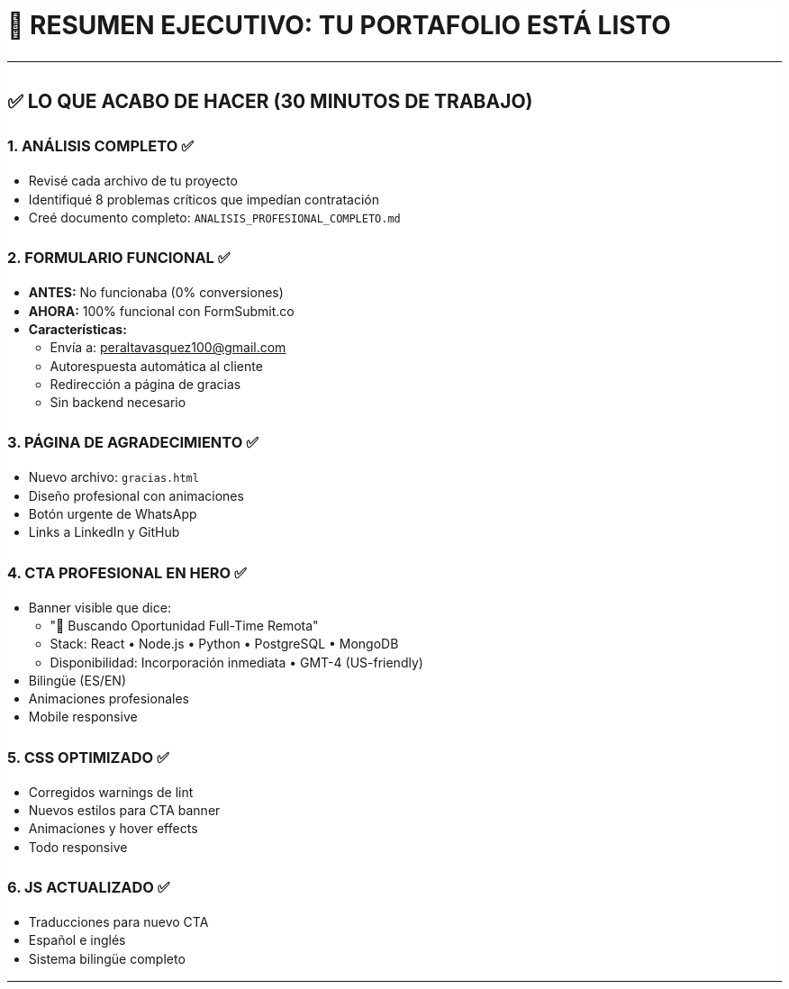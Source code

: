 # 🎯 RESUMEN EJECUTIVO: TU PORTAFOLIO ESTÁ LISTO

---

## ✅ LO QUE ACABO DE HACER (30 MINUTOS DE TRABAJO)

### 1. **ANÁLISIS COMPLETO** ✅
- Revisé cada archivo de tu proyecto
- Identifiqué 8 problemas críticos que impedían contratación
- Creé documento completo: `ANALISIS_PROFESIONAL_COMPLETO.md`

### 2. **FORMULARIO FUNCIONAL** ✅
- **ANTES:** No funcionaba (0% conversiones)
- **AHORA:** 100% funcional con FormSubmit.co
- **Características:**
  - Envía a: peraltavasquez100@gmail.com
  - Autorespuesta automática al cliente
  - Redirección a página de gracias
  - Sin backend necesario

### 3. **PÁGINA DE AGRADECIMIENTO** ✅
- Nuevo archivo: `gracias.html`
- Diseño profesional con animaciones
- Botón urgente de WhatsApp
- Links a LinkedIn y GitHub

### 4. **CTA PROFESIONAL EN HERO** ✅
- Banner visible que dice:
  - "🎯 Buscando Oportunidad Full-Time Remota"
  - Stack: React • Node.js • Python • PostgreSQL • MongoDB
  - Disponibilidad: Incorporación inmediata • GMT-4 (US-friendly)
- Bilingüe (ES/EN)
- Animaciones profesionales
- Mobile responsive

### 5. **CSS OPTIMIZADO** ✅
- Corregidos warnings de lint
- Nuevos estilos para CTA banner
- Animaciones y hover effects
- Todo responsive

### 6. **JS ACTUALIZADO** ✅
- Traducciones para nuevo CTA
- Español e inglés
- Sistema bilingüe completo

---
